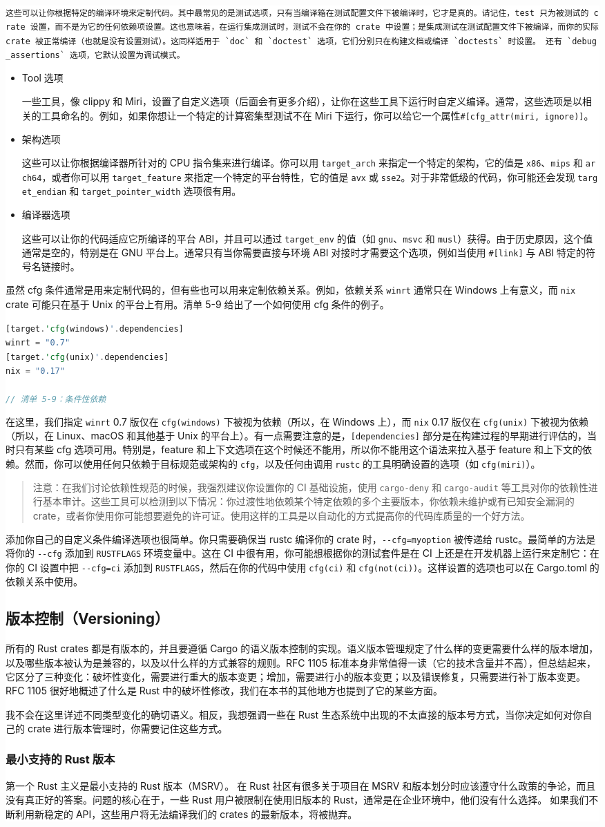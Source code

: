     这些可以让你根据特定的编译环境来定制代码。其中最常见的是测试选项，只有当编译箱在测试配置文件下被编译时，它才是真的。请记住，test 只为被测试的 crate 设置，而不是为它的任何依赖项设置。这也意味着，在运行集成测试时，测试不会在你的 crate 中设置；是集成测试在测试配置文件下被编译，而你的实际 crate 被正常编译（也就是没有设置测试）。这同样适用于 `doc` 和 `doctest` 选项，它们分别只在构建文档或编译 `doctests` 时设置。 还有 `debug_assertions` 选项，它默认设置为调试模式。

* Tool 选项

    一些工具，像 clippy 和 Miri，设置了自定义选项（后面会有更多介绍），让你在这些工具下运行时自定义编译。通常，这些选项是以相关的工具命名的。例如，如果你想让一个特定的计算密集型测试不在 Miri 下运行，你可以给它一个属性`#[cfg_attr(miri, ignore)]`。

* 架构选项

    这些可以让你根据编译器所针对的 CPU 指令集来进行编译。你可以用 `target_arch` 来指定一个特定的架构，它的值是 `x86`、`mips` 和 `arch64`，或者你可以用 `target_feature` 来指定一个特定的平台特性，它的值是 `avx` 或 `sse2`。对于非常低级的代码，你可能还会发现 `target_endian` 和 `target_pointer_width` 选项很有用。

* 编译器选项

    这些可以让你的代码适应它所编译的平台 ABI，并且可以通过 `target_env` 的值（如 `gnu`、`msvc` 和 `musl`）获得。由于历史原因，这个值通常是空的，特别是在 GNU 平台上。通常只有当你需要直接与环境 ABI 对接时才需要这个选项，例如当使用 `#[link]` 与 ABI 特定的符号名链接时。

虽然 cfg 条件通常是用来定制代码的，但有些也可以用来定制依赖关系。例如，依赖关系 `winrt` 通常只在 Windows 上有意义，而 `nix` crate 可能只在基于 Unix 的平台上有用。清单 5-9 给出了一个如何使用 cfg 条件的例子。

```rust
[target.'cfg(windows)'.dependencies]
winrt = "0.7"
[target.'cfg(unix)'.dependencies]
nix = "0.17"

// 清单 5-9：条件性依赖
```

在这里，我们指定 `winrt` 0.7 版仅在 `cfg(windows)` 下被视为依赖（所以，在 Windows 上），而 `nix` 0.17 版仅在 `cfg(unix)` 下被视为依赖（所以，在 Linux、macOS 和其他基于 Unix 的平台上）。有一点需要注意的是，`[dependencies]` 部分是在构建过程的早期进行评估的，当时只有某些 cfg 选项可用。特别是，feature 和上下文选项在这个时候还不能用，所以你不能用这个语法来拉入基于 feature 和上下文的依赖。然而，你可以使用任何只依赖于目标规范或架构的 `cfg`，以及任何由调用 `rustc` 的工具明确设置的选项（如 `cfg(miri)`）。

> 注意：在我们讨论依赖性规范的时候，我强烈建议你设置你的 CI 基础设施，使用 `cargo-deny` 和 `cargo-audit` 等工具对你的依赖性进行基本审计。这些工具可以检测到以下情况：你过渡性地依赖某个特定依赖的多个主要版本，你依赖未维护或有已知安全漏洞的 crate，或者你使用你可能想要避免的许可证。使用这样的工具是以自动化的方式提高你的代码库质量的一个好方法。

添加你自己的自定义条件编译选项也很简单。你只需要确保当 rustc 编译你的 crate 时，`--cfg=myoption` 被传递给 rustc。最简单的方法是将你的 `--cfg` 添加到 `RUSTFLAGS` 环境变量中。这在 CI 中很有用，你可能想根据你的测试套件是在 CI 上还是在开发机器上运行来定制它：在你的 CI 设置中把 `--cfg=ci` 添加到 `RUSTFLAGS`，然后在你的代码中使用 `cfg(ci)` 和 `cfg(not(ci))`。这样设置的选项也可以在 Cargo.toml 的依赖关系中使用。

## 版本控制（Versioning）

所有的 Rust crates 都是有版本的，并且要遵循 Cargo 的语义版本控制的实现。语义版本管理规定了什么样的变更需要什么样的版本增加，以及哪些版本被认为是兼容的，以及以什么样的方式兼容的规则。RFC 1105 标准本身非常值得一读（它的技术含量并不高），但总结起来，它区分了三种变化：破坏性变化，需要进行重大的版本变更；增加，需要进行小的版本变更；以及错误修复，只需要进行补丁版本变更。RFC 1105 很好地概述了什么是 Rust 中的破坏性修改，我们在本书的其他地方也提到了它的某些方面。

我不会在这里详述不同类型变化的确切语义。相反，我想强调一些在 Rust 生态系统中出现的不太直接的版本号方式，当你决定如何对你自己的 crate 进行版本管理时，你需要记住这些方式。

### 最小支持的 Rust 版本

第一个 Rust 主义是最小支持的 Rust 版本（MSRV）。 在 Rust 社区有很多关于项目在 MSRV 和版本划分时应该遵守什么政策的争论，而且没有真正好的答案。问题的核心在于，一些 Rust 用户被限制在使用旧版本的 Rust，通常是在企业环境中，他们没有什么选择。 如果我们不断利用新稳定的 API，这些用户将无法编译我们的 crates 的最新版本，将被抛弃。
